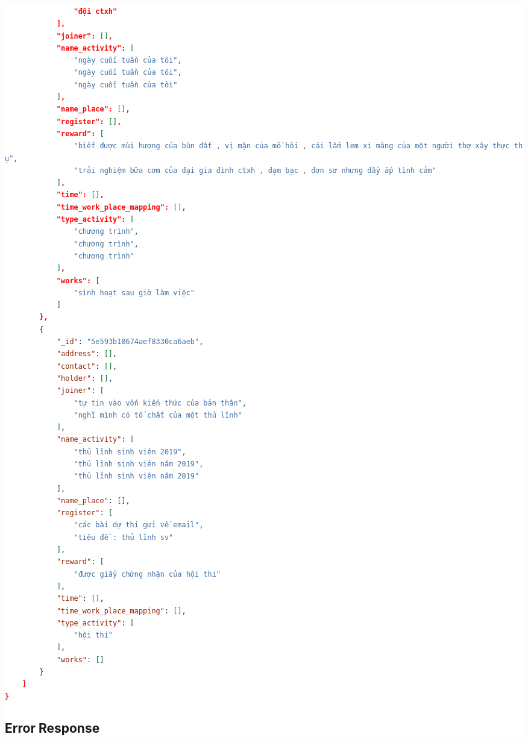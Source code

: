 ```json
                "đội ctxh"
            ],
            "joiner": [],
            "name_activity": [
                "ngày cuối tuần của tôi",
                "ngày cuối tuần của tôi",
                "ngày cuối tuần của tôi"
            ],
            "name_place": [],
            "register": [],
            "reward": [
                "biết được mùi hương của bùn đất , vị mặn của mồ hôi , cái lấm lem xi măng của một người thợ xây thực thụ",
                "trải nghiệm bữa cơm của đại gia đình ctxh , đạm bạc , đơn sơ nhưng đầy ắp tình cảm"
            ],
            "time": [],
            "time_work_place_mapping": [],
            "type_activity": [
                "chương trình",
                "chương trình",
                "chương trình"
            ],
            "works": [
                "sinh hoạt sau giờ làm việc"
            ]
        },
        {
            "_id": "5e593b18674aef8330ca6aeb",
            "address": [],
            "contact": [],
            "holder": [],
            "joiner": [
                "tự tin vào vốn kiến thức của bản thân",
                "nghĩ mình có tố chất của một thủ lĩnh"
            ],
            "name_activity": [
                "thủ lĩnh sinh viên 2019",
                "thủ lĩnh sinh viên năm 2019",
                "thủ lĩnh sinh viên năm 2019"
            ],
            "name_place": [],
            "register": [
                "các bài dự thi gửi về email",
                "tiêu đề : thủ lĩnh sv"
            ],
            "reward": [
                "được giấy chứng nhận của hội thi"
            ],
            "time": [],
            "time_work_place_mapping": [],
            "type_activity": [
                "hội thi"
            ],
            "works": []
        }
    ]
}
```
## Error Response
